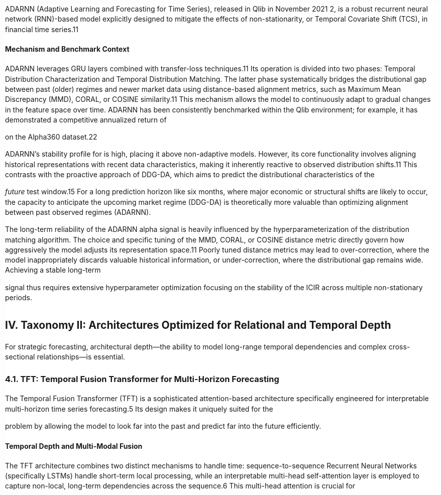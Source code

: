 ADARNN (Adaptive Learning and Forecasting for Time Series), released in Qlib in November 2021 2, is a robust recurrent neural network (RNN)-based model explicitly designed to mitigate the effects of non-stationarity, or Temporal Covariate Shift (TCS), in financial time series.11

#### **Mechanism and Benchmark Context**

ADARNN leverages GRU layers combined with transfer-loss techniques.11 Its operation is divided into two phases: Temporal Distribution Characterization and Temporal Distribution Matching. The latter phase systematically bridges the distributional gap between past (older) regimes and newer market data using distance-based alignment metrics, such as Maximum Mean Discrepancy (MMD), CORAL, or COSINE similarity.11 This mechanism allows the model to continuously adapt to gradual changes in the feature space over time. ADARNN has been consistently benchmarked within the Qlib environment; for example, it has demonstrated a competitive annualized return of

 on the Alpha360 dataset.22

ADARNN’s stability profile for  is high, placing it above non-adaptive models. However, its core functionality involves aligning historical representations with recent data characteristics, making it inherently reactive to observed distribution shifts.11 This contrasts with the proactive approach of DDG-DA, which aims to predict the distributional characteristics of the

*future* test window.15 For a long prediction horizon like six months, where major economic or structural shifts are likely to occur, the capacity to anticipate the upcoming market regime (DDG-DA) is theoretically more valuable than optimizing alignment between past observed regimes (ADARNN).

The long-term reliability of the ADARNN alpha signal is heavily influenced by the hyperparameterization of the distribution matching algorithm. The choice and specific tuning of the MMD, CORAL, or COSINE distance metric directly govern how aggressively the model adjusts its representation space.11 Poorly tuned distance metrics may lead to over-correction, where the model inappropriately discards valuable historical information, or under-correction, where the distributional gap remains wide. Achieving a stable long-term

 signal thus requires extensive hyperparameter optimization focusing on the stability of the ICIR across multiple non-stationary periods.

## **IV. Taxonomy II: Architectures Optimized for Relational and Temporal Depth**

For strategic  forecasting, architectural depth—the ability to model long-range temporal dependencies and complex cross-sectional relationships—is essential.

### **4.1. TFT: Temporal Fusion Transformer for Multi-Horizon Forecasting**

The Temporal Fusion Transformer (TFT) is a sophisticated attention-based architecture specifically engineered for interpretable multi-horizon time series forecasting.5 Its design makes it uniquely suited for the

 problem by allowing the model to look far into the past and predict far into the future efficiently.

#### **Temporal Depth and Multi-Modal Fusion**

The TFT architecture combines two distinct mechanisms to handle time: sequence-to-sequence Recurrent Neural Networks (specifically LSTMs) handle short-term local processing, while an interpretable multi-head self-attention layer is employed to capture non-local, long-term dependencies across the sequence.6 This multi-head attention is crucial for
